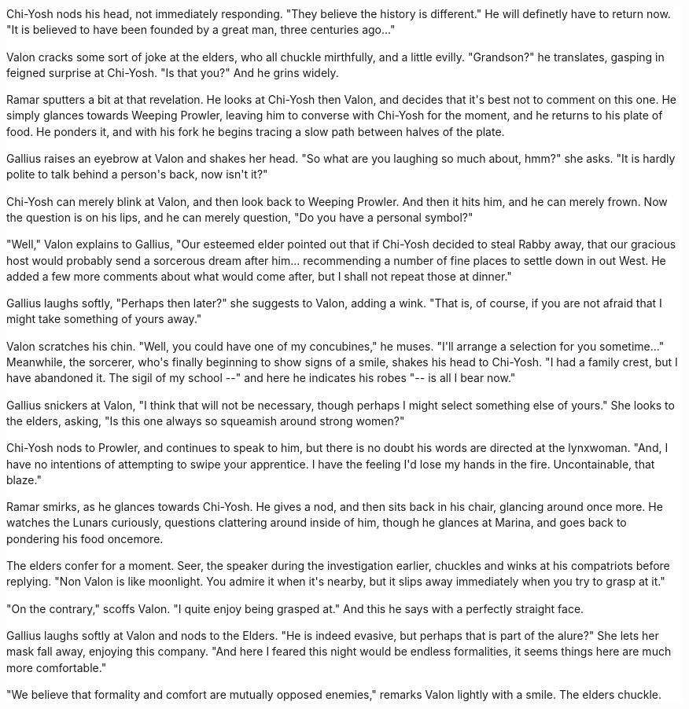 Chi-Yosh nods his head, not immediately responding. "They believe the history is different." He will definetly have to return now. "It is believed to have been founded by a great man, three centuries ago..."

Valon cracks some sort of joke at the elders, who all chuckle mirthfully, and a little evilly. "Grandson?" he translates, gasping in feigned surprise at Chi-Yosh. "Is that you?" And he grins widely.

Ramar sputters a bit at that revelation. He looks at Chi-Yosh then Valon, and decides that it's best not to comment on this one. He simply glances towards Weeping Prowler, leaving him to converse with Chi-Yosh for the moment, and he returns to his plate of food. He ponders it, and with his fork he begins tracing a slow path between halves of the plate.

Gallius raises an eyebrow at Valon and shakes her head. "So what are you laughing so much about, hmm?" she asks. "It is hardly polite to talk behind a person's back, now isn't it?"

Chi-Yosh can merely blink at Valon, and then look back to Weeping Prowler. And then it hits him, and he can merely frown. Now the question is on his lips, and he can merely question, "Do you have a personal symbol?"

"Well," Valon explains to Gallius, "Our esteemed elder pointed out that if Chi-Yosh decided to steal Rabby away, that our gracious host would probably send a sorcerous dream after him... recommending a number of fine places to settle down in out West. He added a few more comments about what would come after, but I shall not repeat those at dinner."

Gallius laughs softly, "Perhaps then later?" she suggests to Valon, adding a wink. "That is, of course, if you are not afraid that I might take something of yours away."

Valon scratches his chin. "Well, you could have one of my concubines," he muses. "I'll arrange a selection for you sometime..." Meanwhile, the sorcerer, who's finally beginning to show signs of a smile, shakes his head to Chi-Yosh. "I had a family crest, but I have abandoned it. The sigil of my school --" and here he indicates his robes "-- is all I bear now."

Gallius snickers at Valon, "I think that will not be necessary, though perhaps I might select something else of yours." She looks to the elders, asking, "Is this one always so squeamish around strong women?"

Chi-Yosh nods to Prowler, and continues to speak to him, but there is no doubt his words are directed at the lynxwoman. "And, I have no intentions of attempting to swipe your apprentice. I have the feeling I'd lose my hands in the fire. Uncontainable, that blaze."

Ramar smirks, as he glances towards Chi-Yosh. He gives a nod, and then sits back in his chair, glancing around once more. He watches the Lunars curiously, questions clattering around inside of him, though he glances at Marina, and goes back to pondering his food oncemore.

The elders confer for a moment. Seer, the speaker during the investigation earlier, chuckles and winks at his compatriots before replying. "Non Valon is like moonlight. You admire it when it's nearby, but it slips away immediately when you try to grasp at it."

"On the contrary," scoffs Valon. "I quite enjoy being grasped at." And this he says with a perfectly straight face.

Gallius laughs softly at Valon and nods to the Elders. "He is indeed evasive, but perhaps that is part of the alure?" She lets her mask fall away, enjoying this company. "And here I feared this night would be endless formalities, it seems things here are much more comfortable."

"We believe that formality and comfort are mutually opposed enemies," remarks Valon lightly with a smile. The elders chuckle.
